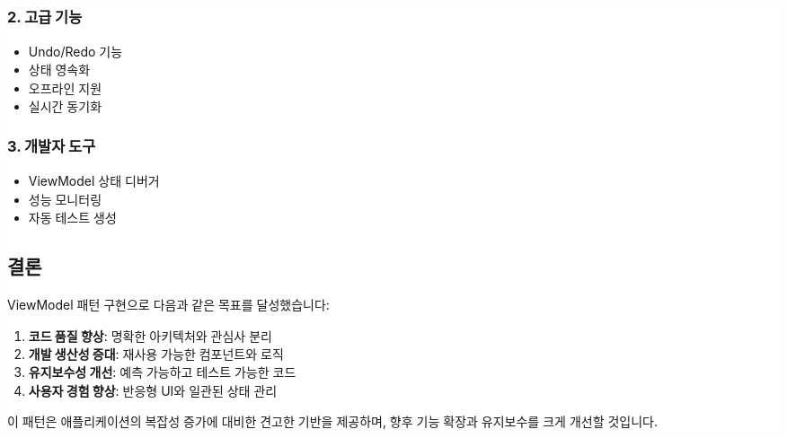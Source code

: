 ### 2. 고급 기능
- Undo/Redo 기능
- 상태 영속화
- 오프라인 지원
- 실시간 동기화

### 3. 개발자 도구
- ViewModel 상태 디버거
- 성능 모니터링
- 자동 테스트 생성

## 결론

ViewModel 패턴 구현으로 다음과 같은 목표를 달성했습니다:

1. **코드 품질 향상**: 명확한 아키텍처와 관심사 분리
2. **개발 생산성 증대**: 재사용 가능한 컴포넌트와 로직
3. **유지보수성 개선**: 예측 가능하고 테스트 가능한 코드
4. **사용자 경험 향상**: 반응형 UI와 일관된 상태 관리

이 패턴은 애플리케이션의 복잡성 증가에 대비한 견고한 기반을 제공하며, 향후 기능 확장과 유지보수를 크게 개선할 것입니다.
